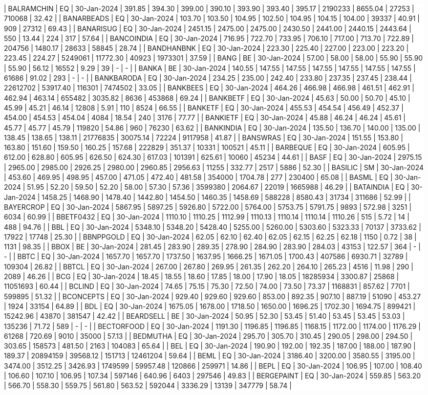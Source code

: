 | BALRAMCHIN | EQ | 30-Jan-2024 | 391.85 | 394.30 | 399.00 | 390.10 | 393.90 | 393.40 | 395.17 | 2190233 | 8655.04 | 27253 | 710068 | 32.42 |
| BANARBEADS | EQ | 30-Jan-2024 | 103.70 | 103.50 | 104.95 | 102.50 | 104.95 | 104.15 | 104.00 | 39337 | 40.91 | 909 | 27312 | 69.43 |
| BANARISUG | EQ | 30-Jan-2024 | 2451.15 | 2475.00 | 2475.00 | 2430.50 | 2441.00 | 2440.15 | 2443.64 | 550 | 13.44 | 224 | 317 | 57.64 |
| BANCOINDIA | EQ | 30-Jan-2024 | 716.95 | 722.70 | 733.95 | 706.10 | 717.00 | 713.70 | 722.89 | 204756 | 1480.17 | 28633 | 58845 | 28.74 |
| BANDHANBNK | EQ | 30-Jan-2024 | 223.30 | 225.40 | 227.00 | 223.00 | 223.20 | 223.45 | 224.27 | 5249061 | 11772.30 | 40923 | 1973301 | 37.59 |
| BANG | BE | 30-Jan-2024 | 57.00 | 58.00 | 58.00 | 55.90 | 55.90 | 55.90 | 56.12 | 16552 | 9.29 | 39 | - | - |
| BANKA | BE | 30-Jan-2024 | 140.55 | 147.55 | 147.55 | 147.55 | 147.55 | 147.55 | 147.55 | 61686 | 91.02 | 293 | - | - |
| BANKBARODA | EQ | 30-Jan-2024 | 234.25 | 235.00 | 242.40 | 233.80 | 237.35 | 237.45 | 238.44 | 22612702 | 53917.40 | 116301 | 7474502 | 33.05 |
| BANKBEES | EQ | 30-Jan-2024 | 464.26 | 466.98 | 466.98 | 461.51 | 462.91 | 462.94 | 463.14 | 655482 | 3035.82 | 8636 | 453868 | 69.24 |
| BANKBETF | EQ | 30-Jan-2024 | 45.63 | 50.00 | 50.70 | 45.10 | 45.99 | 45.21 | 46.14 | 12808 | 5.91 | 110 | 8524 | 66.55 |
| BANKETF | EQ | 30-Jan-2024 | 455.53 | 454.54 | 456.49 | 452.37 | 454.00 | 454.53 | 454.04 | 4084 | 18.54 | 240 | 3176 | 77.77 |
| BANKIETF | EQ | 30-Jan-2024 | 45.88 | 46.24 | 46.24 | 45.61 | 45.77 | 45.77 | 45.79 | 119820 | 54.86 | 960 | 76230 | 63.62 |
| BANKINDIA | EQ | 30-Jan-2024 | 135.50 | 136.70 | 140.00 | 135.00 | 138.45 | 138.65 | 138.11 | 21776835 | 30075.14 | 72224 | 9117958 | 41.87 |
| BANSWRAS | EQ | 30-Jan-2024 | 151.55 | 153.80 | 163.80 | 151.60 | 159.50 | 160.25 | 157.68 | 222829 | 351.37 | 10331 | 100521 | 45.11 |
| BARBEQUE | EQ | 30-Jan-2024 | 605.95 | 612.00 | 628.80 | 605.95 | 626.50 | 624.30 | 617.03 | 101391 | 625.61 | 10060 | 45234 | 44.61 |
| BASF | EQ | 30-Jan-2024 | 2975.15 | 2965.00 | 2985.00 | 2926.25 | 2980.00 | 2960.85 | 2956.63 | 11255 | 332.77 | 2517 | 5886 | 52.30 |
| BASILIC | SM | 30-Jan-2024 | 453.60 | 469.95 | 498.95 | 457.00 | 471.05 | 472.40 | 481.58 | 354000 | 1704.78 | 277 | 230400 | 65.08 |
| BASML | EQ | 30-Jan-2024 | 51.95 | 52.20 | 59.50 | 52.20 | 58.00 | 57.30 | 57.36 | 3599380 | 2064.67 | 22019 | 1665988 | 46.29 |
| BATAINDIA | EQ | 30-Jan-2024 | 1458.25 | 1468.90 | 1478.40 | 1442.80 | 1454.50 | 1460.35 | 1458.69 | 588228 | 8580.43 | 31734 | 311686 | 52.99 |
| BAYERCROP | EQ | 30-Jan-2024 | 5867.95 | 5897.25 | 5926.80 | 5722.00 | 5764.00 | 5753.75 | 5791.75 | 9893 | 572.98 | 3251 | 6034 | 60.99 |
| BBETF0432 | EQ | 30-Jan-2024 | 1110.10 | 1110.25 | 1112.99 | 1110.13 | 1110.14 | 1110.14 | 1110.26 | 515 | 5.72 | 14 | 488 | 94.76 |
| BBL | EQ | 30-Jan-2024 | 5348.10 | 5348.20 | 5428.40 | 5255.00 | 5260.00 | 5303.60 | 5323.33 | 70137 | 3733.62 | 17922 | 17748 | 25.30 |
| BBNPPGOLD | EQ | 30-Jan-2024 | 62.05 | 62.10 | 62.40 | 62.05 | 62.15 | 62.25 | 62.18 | 1150 | 0.72 | 38 | 1131 | 98.35 |
| BBOX | BE | 30-Jan-2024 | 281.45 | 283.90 | 289.35 | 278.90 | 284.90 | 283.90 | 284.03 | 43153 | 122.57 | 364 | - | - |
| BBTC | EQ | 30-Jan-2024 | 1657.70 | 1657.70 | 1737.50 | 1637.95 | 1666.25 | 1671.05 | 1700.43 | 407586 | 6930.71 | 32789 | 109304 | 26.82 |
| BBTCL | EQ | 30-Jan-2024 | 267.00 | 267.80 | 269.95 | 261.35 | 262.20 | 264.10 | 265.23 | 4516 | 11.98 | 290 | 2089 | 46.26 |
| BCG | EQ | 30-Jan-2024 | 18.45 | 18.55 | 18.60 | 17.85 | 18.00 | 17.90 | 18.05 | 18285934 | 3300.87 | 25868 | 11051693 | 60.44 |
| BCLIND | EQ | 30-Jan-2024 | 74.65 | 75.15 | 75.30 | 72.50 | 74.00 | 73.50 | 73.37 | 1168831 | 857.62 | 7701 | 599895 | 51.32 |
| BCONCEPTS | EQ | 30-Jan-2024 | 929.40 | 929.60 | 929.60 | 853.00 | 892.35 | 907.10 | 887.19 | 51090 | 453.27 | 1924 | 33154 | 64.89 |
| BDL | EQ | 30-Jan-2024 | 1675.05 | 1678.00 | 1718.50 | 1650.00 | 1696.25 | 1702.30 | 1694.75 | 899421 | 15242.96 | 43870 | 381547 | 42.42 |
| BEARDSELL | BE | 30-Jan-2024 | 50.95 | 52.30 | 53.45 | 51.40 | 53.45 | 53.45 | 53.03 | 135236 | 71.72 | 589 | - | - |
| BECTORFOOD | EQ | 30-Jan-2024 | 1191.30 | 1196.85 | 1196.85 | 1168.15 | 1172.00 | 1174.00 | 1176.29 | 61268 | 720.69 | 9010 | 35000 | 57.13 |
| BEDMUTHA | EQ | 30-Jan-2024 | 295.70 | 305.70 | 310.45 | 290.05 | 298.00 | 294.50 | 303.65 | 158573 | 481.50 | 2163 | 104083 | 65.64 |
| BEL | EQ | 30-Jan-2024 | 190.90 | 192.00 | 192.35 | 187.00 | 188.00 | 187.90 | 189.37 | 20894159 | 39568.12 | 151713 | 12461204 | 59.64 |
| BEML | EQ | 30-Jan-2024 | 3186.40 | 3200.00 | 3580.55 | 3195.00 | 3474.00 | 3512.25 | 3426.93 | 1749599 | 59957.48 | 120866 | 259971 | 14.86 |
| BEPL | EQ | 30-Jan-2024 | 106.95 | 107.00 | 108.40 | 106.60 | 107.10 | 106.95 | 107.34 | 597146 | 640.96 | 6403 | 297546 | 49.83 |
| BERGEPAINT | EQ | 30-Jan-2024 | 559.85 | 563.20 | 566.70 | 558.30 | 559.75 | 561.80 | 563.52 | 592044 | 3336.29 | 13139 | 347779 | 58.74 |